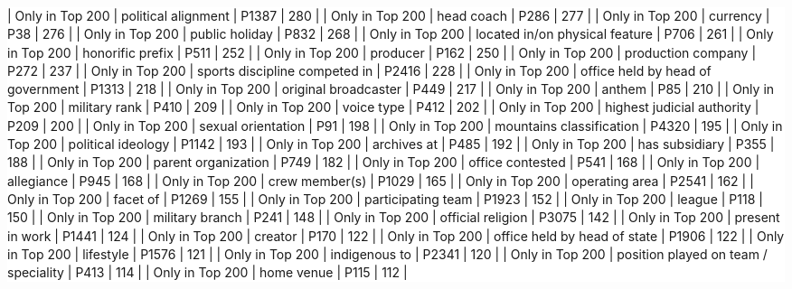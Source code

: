 | Only in Top 200 | political alignment | P1387 | 280 |
| Only in Top 200 | head coach | P286 | 277 |
| Only in Top 200 | currency | P38 | 276 |
| Only in Top 200 | public holiday | P832 | 268 |
| Only in Top 200 | located in/on physical feature | P706 | 261 |
| Only in Top 200 | honorific prefix | P511 | 252 |
| Only in Top 200 | producer | P162 | 250 |
| Only in Top 200 | production company | P272 | 237 |
| Only in Top 200 | sports discipline competed in | P2416 | 228 |
| Only in Top 200 | office held by head of government | P1313 | 218 |
| Only in Top 200 | original broadcaster | P449 | 217 |
| Only in Top 200 | anthem | P85 | 210 |
| Only in Top 200 | military rank | P410 | 209 |
| Only in Top 200 | voice type | P412 | 202 |
| Only in Top 200 | highest judicial authority | P209 | 200 |
| Only in Top 200 | sexual orientation | P91 | 198 |
| Only in Top 200 | mountains classification | P4320 | 195 |
| Only in Top 200 | political ideology | P1142 | 193 |
| Only in Top 200 | archives at | P485 | 192 |
| Only in Top 200 | has subsidiary | P355 | 188 |
| Only in Top 200 | parent organization | P749 | 182 |
| Only in Top 200 | office contested | P541 | 168 |
| Only in Top 200 | allegiance | P945 | 168 |
| Only in Top 200 | crew member(s) | P1029 | 165 |
| Only in Top 200 | operating area | P2541 | 162 |
| Only in Top 200 | facet of | P1269 | 155 |
| Only in Top 200 | participating team | P1923 | 152 |
| Only in Top 200 | league | P118 | 150 |
| Only in Top 200 | military branch | P241 | 148 |
| Only in Top 200 | official religion | P3075 | 142 |
| Only in Top 200 | present in work | P1441 | 124 |
| Only in Top 200 | creator | P170 | 122 |
| Only in Top 200 | office held by head of state | P1906 | 122 |
| Only in Top 200 | lifestyle | P1576 | 121 |
| Only in Top 200 | indigenous to | P2341 | 120 |
| Only in Top 200 | position played on team / speciality | P413 | 114 |
| Only in Top 200 | home venue | P115 | 112 |